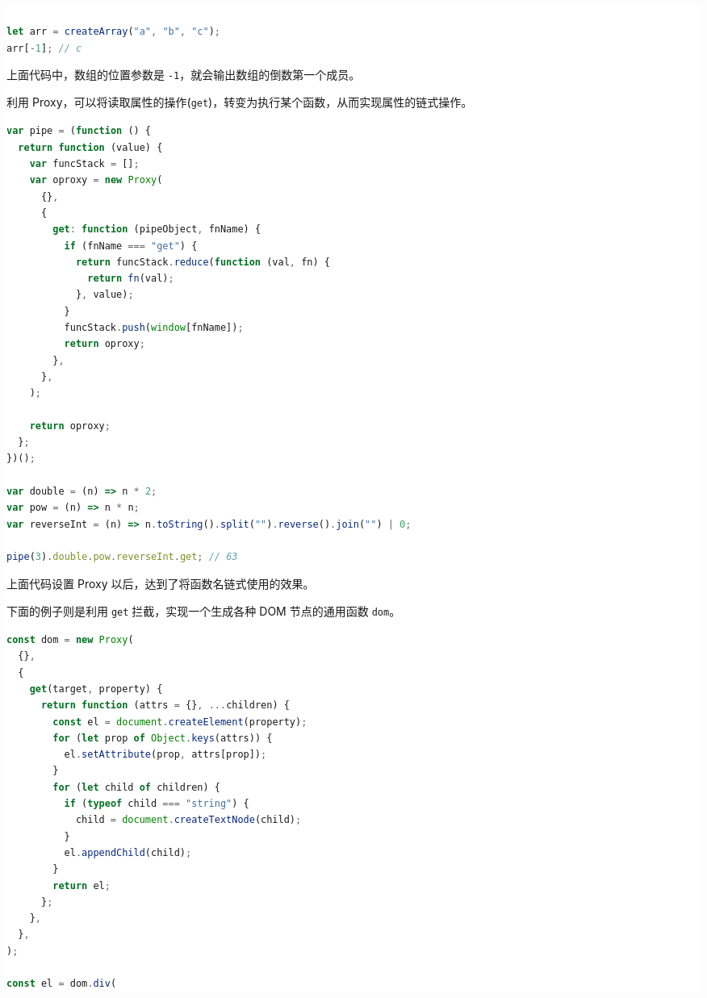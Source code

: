 ```js

let arr = createArray("a", "b", "c");
arr[-1]; // c
```

上面代码中，数组的位置参数是 `-1`，就会输出数组的倒数第一个成员。

利用 Proxy，可以将读取属性的操作(`get`)，转变为执行某个函数，从而实现属性的链式操作。

```js
var pipe = (function () {
  return function (value) {
    var funcStack = [];
    var oproxy = new Proxy(
      {},
      {
        get: function (pipeObject, fnName) {
          if (fnName === "get") {
            return funcStack.reduce(function (val, fn) {
              return fn(val);
            }, value);
          }
          funcStack.push(window[fnName]);
          return oproxy;
        },
      },
    );

    return oproxy;
  };
})();

var double = (n) => n * 2;
var pow = (n) => n * n;
var reverseInt = (n) => n.toString().split("").reverse().join("") | 0;

pipe(3).double.pow.reverseInt.get; // 63
```

上面代码设置 Proxy 以后，达到了将函数名链式使用的效果。

下面的例子则是利用 `get` 拦截，实现一个生成各种 DOM 节点的通用函数 `dom`。

```js
const dom = new Proxy(
  {},
  {
    get(target, property) {
      return function (attrs = {}, ...children) {
        const el = document.createElement(property);
        for (let prop of Object.keys(attrs)) {
          el.setAttribute(prop, attrs[prop]);
        }
        for (let child of children) {
          if (typeof child === "string") {
            child = document.createTextNode(child);
          }
          el.appendChild(child);
        }
        return el;
      };
    },
  },
);

const el = dom.div(
```

  [Symbol.for("secret")]: "4",
